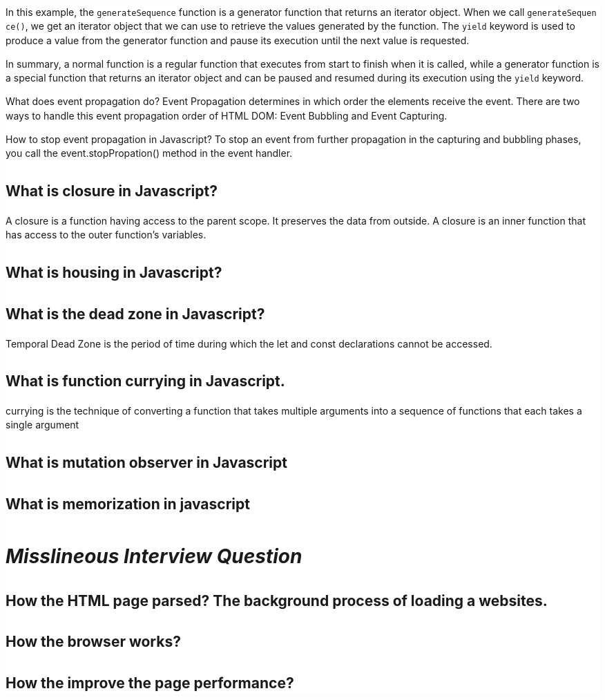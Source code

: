In this example, the `generateSequence` function is a generator function that returns an iterator object. When we call `generateSequence()`, we get an iterator object that we can use to retrieve the values generated by the function. The `yield` keyword is used to produce a value from the generator function and pause its execution until the next value is requested.

In summary, a normal function is a regular function that executes from start to finish when it is called, while a generator function is a special function that returns an iterator object and can be paused and resumed during its execution using the `yield` keyword.

What does event propagation do?
Event Propagation determines in which order the elements receive the event. There are two ways to handle this event propagation order of HTML DOM: Event Bubbling and Event Capturing.

How to stop event propagation in Javascript?
To stop an event from further propagation in the capturing and bubbling phases, you call the event.stopPropation() method in the event handler.

## What is closure in Javascript?

A closure is a function having access to the parent scope. It preserves the data from outside.
A closure is an inner function that has access to the outer function’s variables.

## What is housing in Javascript?

## What is the dead zone in Javascript?

Temporal Dead Zone is the period of time during which the let and const declarations cannot be accessed.

## What is function currying in Javascript.

currying is the technique of converting a function that takes multiple arguments into a sequence of functions that each takes a single argument

## What is mutation observer in Javascript

## What is memorization in javascript


# *Misslineous Interview Question*

## How the HTML page parsed? The background process of loading a websites.

## How the browser works?

## How the improve the page performance?
